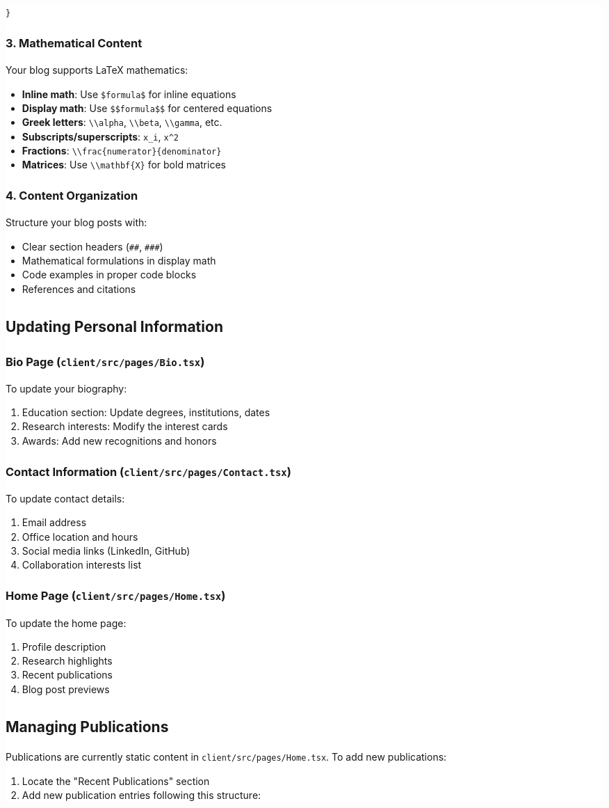 ```typescript
}
```

### 3. Mathematical Content

Your blog supports LaTeX mathematics:

- **Inline math**: Use `$formula$` for inline equations
- **Display math**: Use `$$formula$$` for centered equations
- **Greek letters**: `\\alpha`, `\\beta`, `\\gamma`, etc.
- **Subscripts/superscripts**: `x_i`, `x^2`
- **Fractions**: `\\frac{numerator}{denominator}`
- **Matrices**: Use `\\mathbf{X}` for bold matrices

### 4. Content Organization

Structure your blog posts with:
- Clear section headers (`##`, `###`)
- Mathematical formulations in display math
- Code examples in proper code blocks
- References and citations

## Updating Personal Information

### Bio Page (`client/src/pages/Bio.tsx`)

To update your biography:
1. Education section: Update degrees, institutions, dates
2. Research interests: Modify the interest cards
3. Awards: Add new recognitions and honors

### Contact Information (`client/src/pages/Contact.tsx`)

To update contact details:
1. Email address
2. Office location and hours
3. Social media links (LinkedIn, GitHub)
4. Collaboration interests list

### Home Page (`client/src/pages/Home.tsx`)

To update the home page:
1. Profile description
2. Research highlights
3. Recent publications
4. Blog post previews

## Managing Publications

Publications are currently static content in `client/src/pages/Home.tsx`. To add new publications:

1. Locate the "Recent Publications" section
2. Add new publication entries following this structure:
